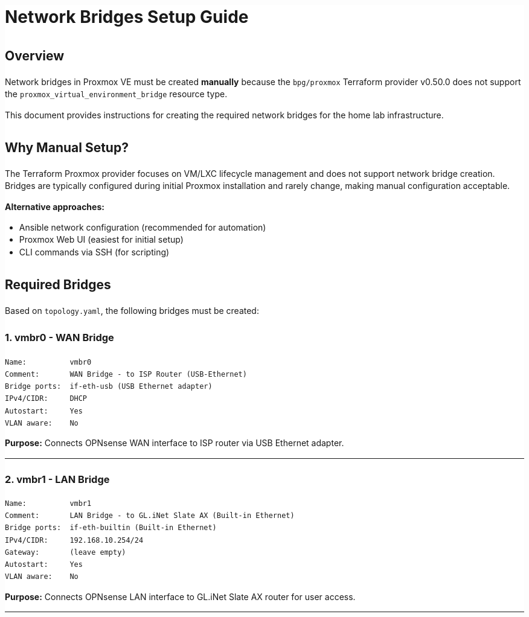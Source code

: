 # Network Bridges Setup Guide

## Overview

Network bridges in Proxmox VE must be created **manually** because the `bpg/proxmox` Terraform provider v0.50.0 does not support the `proxmox_virtual_environment_bridge` resource type.

This document provides instructions for creating the required network bridges for the home lab infrastructure.

## Why Manual Setup?

The Terraform Proxmox provider focuses on VM/LXC lifecycle management and does not support network bridge creation. Bridges are typically configured during initial Proxmox installation and rarely change, making manual configuration acceptable.

**Alternative approaches:**
- Ansible network configuration (recommended for automation)
- Proxmox Web UI (easiest for initial setup)
- CLI commands via SSH (for scripting)

## Required Bridges

Based on `topology.yaml`, the following bridges must be created:

### 1. vmbr0 - WAN Bridge
```
Name:          vmbr0
Comment:       WAN Bridge - to ISP Router (USB-Ethernet)
Bridge ports:  if-eth-usb (USB Ethernet adapter)
IPv4/CIDR:     DHCP
Autostart:     Yes
VLAN aware:    No
```

**Purpose:** Connects OPNsense WAN interface to ISP router via USB Ethernet adapter.

---

### 2. vmbr1 - LAN Bridge
```
Name:          vmbr1
Comment:       LAN Bridge - to GL.iNet Slate AX (Built-in Ethernet)
Bridge ports:  if-eth-builtin (Built-in Ethernet)
IPv4/CIDR:     192.168.10.254/24
Gateway:       (leave empty)
Autostart:     Yes
VLAN aware:    No
```

**Purpose:** Connects OPNsense LAN interface to GL.iNet Slate AX router for user access.

---